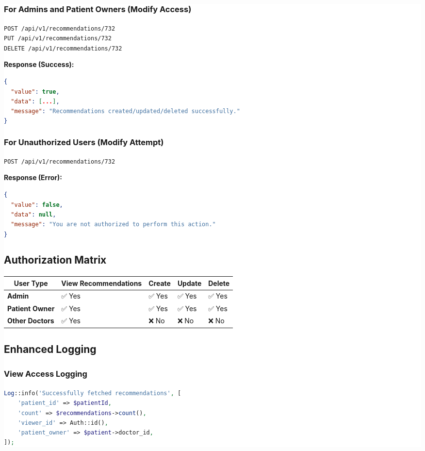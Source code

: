 ### For Admins and Patient Owners (Modify Access)
```bash
POST /api/v1/recommendations/732
PUT /api/v1/recommendations/732
DELETE /api/v1/recommendations/732
```

**Response (Success):**
```json
{
  "value": true,
  "data": [...],
  "message": "Recommendations created/updated/deleted successfully."
}
```

### For Unauthorized Users (Modify Attempt)
```bash
POST /api/v1/recommendations/732
```

**Response (Error):**
```json
{
  "value": false,
  "data": null,
  "message": "You are not authorized to perform this action."
}
```

## Authorization Matrix

| User Type | View Recommendations | Create | Update | Delete |
|-----------|---------------------|--------|--------|--------|
| **Admin** | ✅ Yes | ✅ Yes | ✅ Yes | ✅ Yes |
| **Patient Owner** | ✅ Yes | ✅ Yes | ✅ Yes | ✅ Yes |
| **Other Doctors** | ✅ Yes | ❌ No | ❌ No | ❌ No |

## Enhanced Logging

### View Access Logging
```php
Log::info('Successfully fetched recommendations', [
    'patient_id' => $patientId, 
    'count' => $recommendations->count(),
    'viewer_id' => Auth::id(),
    'patient_owner' => $patient->doctor_id,
]);
```

